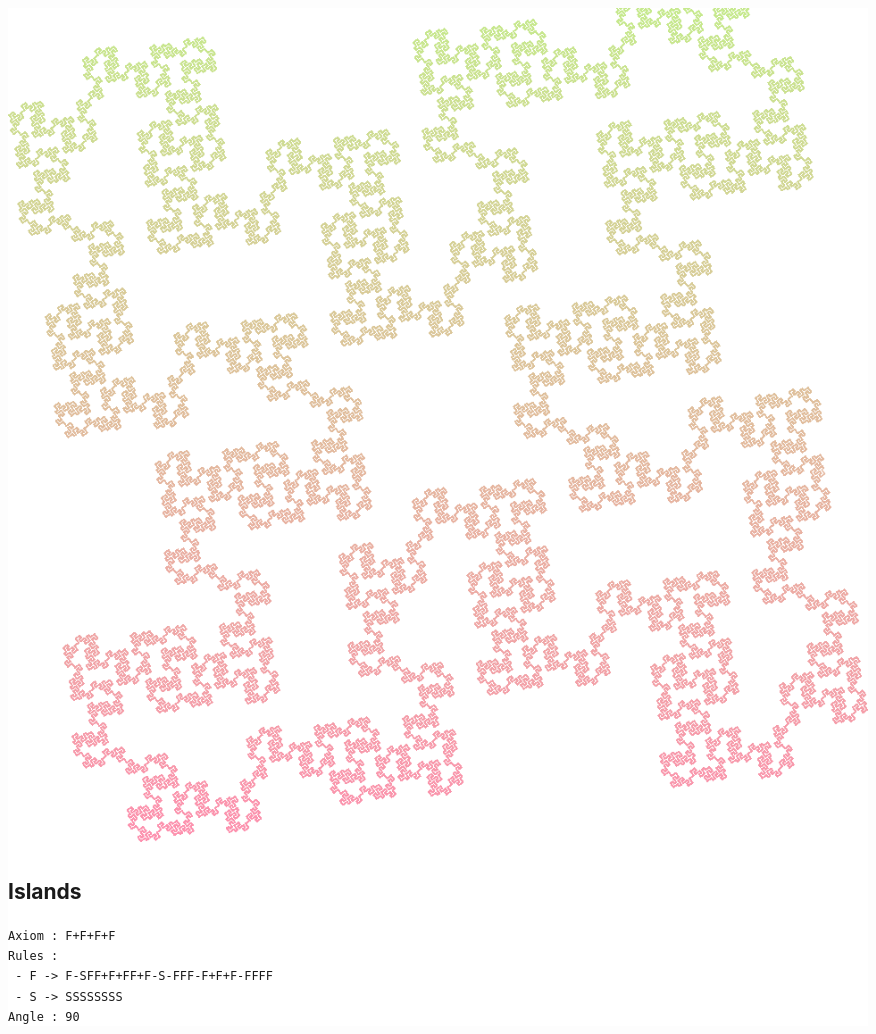 ![quad. Koch Island 2](https://raw.githubusercontent.com/Spockuto/blog/master/src/images/quad_koch_island_2.png)

## Islands

```
Axiom : F+F+F+F
Rules : 
 - F -> F-SFF+F+FF+F-S-FFF-F+F+F-FFFF
 - S -> SSSSSSSS
Angle : 90
```
